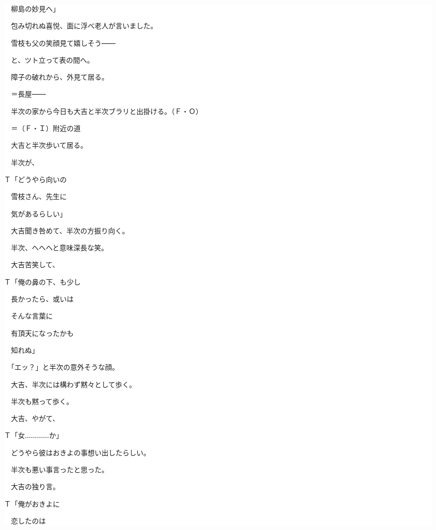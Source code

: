 　柳島の妙見へ」

　包み切れぬ喜悦、面に浮べ老人が言いました。

　雪枝も父の笑顔見て嬉しそう――

　と、ツト立って表の間へ。

　障子の破れから、外見て居る。



　＝長屋――

　半次の家から今日も大吉と半次ブラリと出掛ける。（Ｆ・Ｏ）




　＝（Ｆ・Ｉ）附近の道

　大吉と半次歩いて居る。

　半次が、

Ｔ「どうやら向いの

　雪枝さん、先生に

　気があるらしい」

　大吉聞き咎めて、半次の方振り向く。

　半次、へへへと意味深長な笑。

　大吉苦笑して、

Ｔ「俺の鼻の下、も少し

　長かったら、或いは

　そんな言葉に

　有頂天になったかも

　知れぬ」

　「エッ？」と半次の意外そうな顔。

　大吉、半次には構わず黙々として歩く。

　半次も黙って歩く。

　大吉、やがて、

Ｔ「女…………か」

　どうやら彼はおきよの事想い出したらしい。

　半次も悪い事言ったと思った。

　大吉の独り言。

Ｔ「俺がおきよに

　恋したのは
